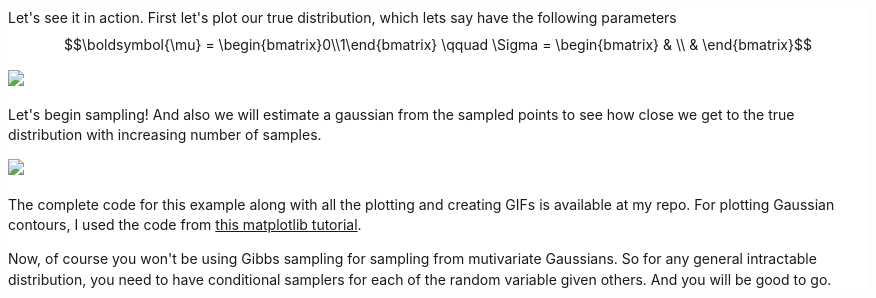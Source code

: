 
Let's see it in action. First let's plot our true distribution, which lets say have the following parameters
$$\boldsymbol{\mu} = \begin{bmatrix}0\\1\end{bmatrix} \qquad \Sigma = \begin{bmatrix} & \\ & \end{bmatrix}$$

<img src="{{ site.url }}/files/blog/gibbs/true.png" width="100%">

Let's begin sampling! And also we will estimate a gaussian from the sampled points to see how close we get to the true distribution with increasing number of samples.

<img src="{{ site.url }}/files/blog/gibbs/gibbs.gif" width="100%">

The complete code for this example along with all the plotting and creating GIFs is available at my repo. For plotting Gaussian contours, I used the code from <a href="https://matplotlib.org/gallery/statistics/confidence_ellipse.html">this matplotlib tutorial</a>.

Now, of course you won't be using Gibbs sampling for sampling from mutivariate Gaussians. So for any general intractable distribution, you need to have conditional samplers for each of the random variable given others. And you will be good to go.